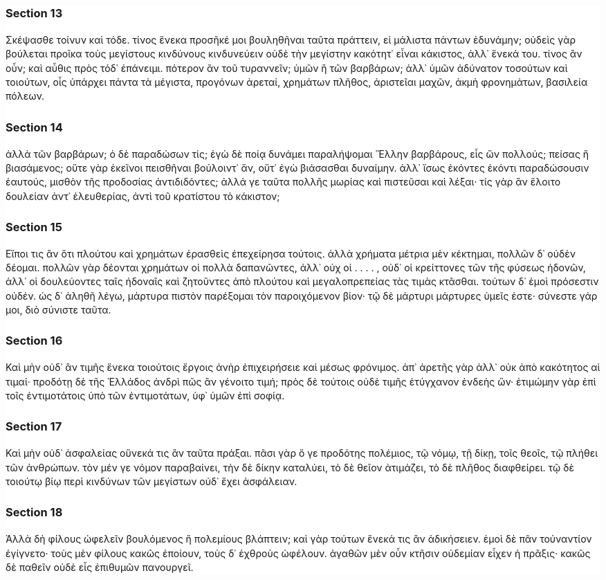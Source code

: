 ### Section 13

<p> Σκέψασθε τοίνυν καὶ τόδε. τίνος ἕνεκα προσῆκέ <add>μοι</add> βουληθῆναι ταῦτα
						πράττειν, εἰ μάλιστα πάντων ἐδυνάμην; οὐδεὶς γὰρ βούλεται προῖκα τοὺς μεγίστους
						κινδύνους κινδυνεύειν οὐδὲ τὴν μεγίστην κακότητ᾿ εἶναι <pb ed="alt" n="687"/> κάκιστος,
						ἀλλ᾿ ἕνεκά του. <add>τίνος ἂν</add> οὖν; καὶ αὖθις πρὸς τόδ᾿ ἐπάνειμι. πότερον <add>ἂν
							τοῦ</add> τυραννεῖν; ὑμῶν ἢ τῶν βαρβάρων; ἀλλ᾿ ὑμῶν ἀδύνατον τοσούτων καὶ τοιούτων,
						οἷς ὑπάρχει πάντα <add>τὰ</add> μέγιστα, προγόνων ἀρεταί, χρημάτων πλῆθος, ἀριστεῖαι
							<add>μαχῶν</add>, ἀκμὴ φρονημάτων, βασιλεία πόλεων. </p>


### Section 14

<p>ἀλλὰ τῶν <add>βαρβάρων</add>; ὁ δὲ παραδώσων τίς; ἐγὼ δὲ ποίᾳ δυνάμει παραλήψομαι Ἕλλην
						βαρβάρους, εἷς ὢν πολλούς; <pb n="165"/> πείσας ἢ βιασάμενος; οὔτε γὰρ
						ἐκεῖνοι πεισθῆναι βούλοιντ᾿ ἄν, οὔτ᾿ ἐγὼ βιάσασθαι δυναίμην. ἀλλ᾿ ἴσως ἑκόντες ἑκόντι
						παραδώσουσιν <add>ἑαυτούς</add>, μισθὸν τῆς προδοσίας ἀντιδιδόντες; ἀλλά γε ταῦτα πολλῆς
						μωρίας καὶ πιστεῦσαι καὶ λέξαι· τίς γὰρ ἂν ἕλοιτο δουλείαν ἀντ᾿ ἐλευθερίας, ἀντὶ τοῦ
						κρατίστου τὸ κάκιστον; </p>


### Section 15

<p>Εἴποι τις ἂν ὅτι πλούτου καὶ χρημάτων ἐρασθεὶς ἐπεχείρησα τούτοις. ἀλλὰ χρήματα μέτρια
						μὲν κέκτημαι, πολλῶν δ᾿ οὐδὲν δέομαι. πολλῶν γὰρ δέονται χρημάτων οἱ πολλὰ δαπανῶντες,
						ἀλλ᾿ οὐχ οἱ . . . . , <add>οὐδ᾿ οἱ</add> κρείττονες τῶν τῆς φύσεως ἡδονῶν, ἀλλ᾿ οἱ
						δουλεύοντες ταῖς ἡδοναῖς καὶ ζητοῦντες ἀπὸ πλούτου καὶ μεγαλοπρεπείας τὰς τιμὰς κτᾶσθαι.
						τούτων δ᾿ ἐμοὶ πρόσεστιν οὐδέν. ὡς δ᾿ ἀληθῆ λέγω, μάρτυρα πιστὸν παρέξομαι τὸν
						παροιχόμενον βίον· τῷ δὲ μάρτυρι μάρτυρες ὑμεῖς ἐστε· σύνεστε γάρ μοι, διὸ σύνιστε
						ταῦτα. </p>


### Section 16

<p>Καὶ μὴν οὐδ᾿ ἂν τιμῆς ἕνεκα τοιούτοις ἔργοις ἀνὴρ ἐπιχειρήσειε καὶ μέσως φρόνιμος. ἀπ᾿
						ἀρετῆς γὰρ ἀλλ᾿ οὐκ ἀπὸ κακότητος αἱ τιμαί· προδότῃ δὲ τῆς Ἑλλάδος ἀνδρὶ πῶς ἂν γένοιτο
						τιμή; πρὸς δὲ τούτοις οὐδὲ τιμῆς ἐτύγχανον ἐνδεὴς ὤν· ἐτιμώμην γὰρ ἐπὶ τοῖς ἐντιμοτάτοις
						ὑπὸ τῶν ἐντιμοτάτων, ὑφ᾿ ὑμῶν ἐπὶ σοφίᾳ. </p>


### Section 17

<p>Καὶ μὴν οὐδ᾿ ἀσφαλείας <pb n="166"/> οὕνεκά τις ἂν ταῦτα πράξαι. πᾶσι γὰρ ὅ
						γε προδότης πολέμιος, τῷ νόμῳ, τῇ δίκῃ, τοῖς θεοῖς, τῷ πλήθει τῶν ἀνθρώπων. τὸν μέν γε
						νόμον παραβαίνει, τὴν δὲ δίκην καταλύει, τὸ δὲ θεῖον ἀτιμάζει, τὸ δὲ πλῆθος διαφθείρει.
						τῷ δὲ τοιούτῳ βίῳ περὶ κινδύνων τῶν μεγίστων οὐδ᾿ ἔχει ἀσφάλειαν. </p>


### Section 18

<p>Ἀλλὰ δὴ φίλους ὠφελεῖν βουλόμενος ἢ πολεμίους βλάπτειν; καὶ γὰρ τούτων ἕνεκά τις ἂν
						ἀδικήσειεν. ἐμοὶ δὲ πᾶν τοὐναντίον ἐγίγνετο· τοὺς μὲν φίλους κακῶς ἐποίουν, τοὺς δ᾿
						ἐχθροὺς ὠφέλουν. ἀγαθῶν μὲν οὖν κτῆσιν οὐδεμίαν εἶχεν ἡ πρᾶξις· κακῶς δὲ παθεῖν οὐδὲ εἷς
						ἐπιθυμῶν πανουργεῖ. </p>
